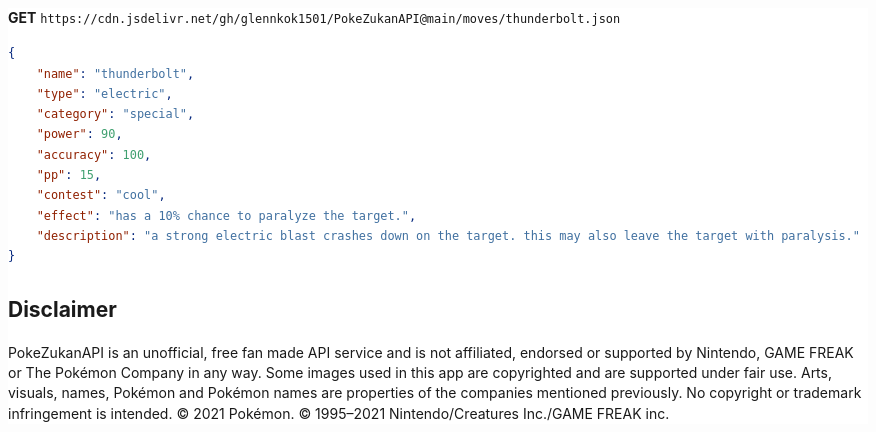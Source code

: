 ```json
```

**GET** ```https://cdn.jsdelivr.net/gh/glennkok1501/PokeZukanAPI@main/moves/thunderbolt.json```
```json
{
    "name": "thunderbolt",
    "type": "electric",
    "category": "special",
    "power": 90,
    "accuracy": 100,
    "pp": 15,
    "contest": "cool",
    "effect": "has a 10% chance to paralyze the target.",
    "description": "a strong electric blast crashes down on the target. this may also leave the target with paralysis."
}
```

## Disclaimer

PokeZukanAPI is an unofficial, free fan made API service and is not affiliated, endorsed or supported by Nintendo, GAME FREAK or The Pokémon Company in any way. Some images used in this app are copyrighted and are supported under fair use. Arts, visuals, names, Pokémon and Pokémon names are properties of the companies mentioned previously.
No copyright or trademark infringement is intended.
© 2021 Pokémon.
© 1995–2021 Nintendo/Creatures Inc./GAME FREAK inc.